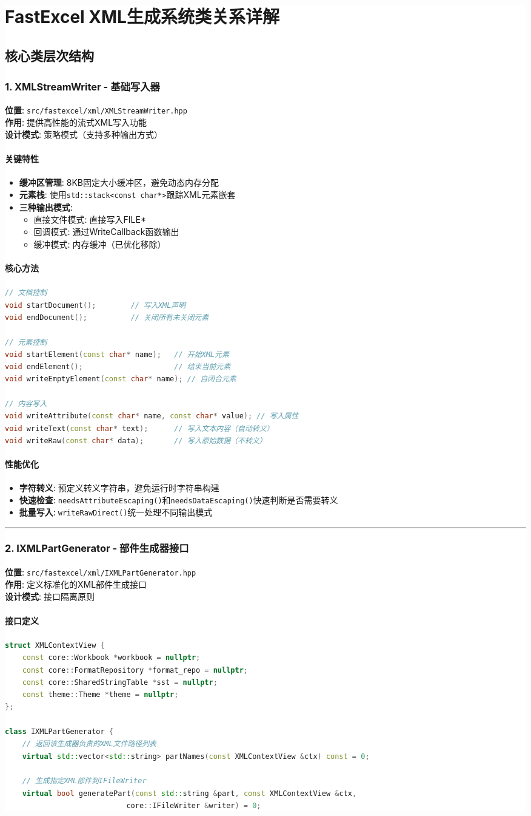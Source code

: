 # FastExcel XML生成系统类关系详解

## 核心类层次结构

### 1. XMLStreamWriter - 基础写入器
**位置**: `src/fastexcel/xml/XMLStreamWriter.hpp`  
**作用**: 提供高性能的流式XML写入功能  
**设计模式**: 策略模式（支持多种输出方式）

#### 关键特性
- **缓冲区管理**: 8KB固定大小缓冲区，避免动态内存分配
- **元素栈**: 使用`std::stack<const char*>`跟踪XML元素嵌套
- **三种输出模式**:
  - 直接文件模式: 直接写入FILE*
  - 回调模式: 通过WriteCallback函数输出
  - 缓冲模式: 内存缓冲（已优化移除）

#### 核心方法
```cpp
// 文档控制
void startDocument();        // 写入XML声明
void endDocument();          // 关闭所有未关闭元素

// 元素控制  
void startElement(const char* name);   // 开始XML元素
void endElement();                     // 结束当前元素
void writeEmptyElement(const char* name); // 自闭合元素

// 内容写入
void writeAttribute(const char* name, const char* value); // 写入属性
void writeText(const char* text);      // 写入文本内容（自动转义）
void writeRaw(const char* data);       // 写入原始数据（不转义）
```

#### 性能优化
- **字符转义**: 预定义转义字符串，避免运行时字符串构建
- **快速检查**: `needsAttributeEscaping()`和`needsDataEscaping()`快速判断是否需要转义
- **批量写入**: `writeRawDirect()`统一处理不同输出模式

---

### 2. IXMLPartGenerator - 部件生成器接口
**位置**: `src/fastexcel/xml/IXMLPartGenerator.hpp`  
**作用**: 定义标准化的XML部件生成接口  
**设计模式**: 接口隔离原则

#### 接口定义
```cpp
struct XMLContextView {
    const core::Workbook *workbook = nullptr;
    const core::FormatRepository *format_repo = nullptr; 
    const core::SharedStringTable *sst = nullptr;
    const theme::Theme *theme = nullptr;
};

class IXMLPartGenerator {
    // 返回该生成器负责的XML文件路径列表
    virtual std::vector<std::string> partNames(const XMLContextView &ctx) const = 0;
    
    // 生成指定XML部件到IFileWriter
    virtual bool generatePart(const std::string &part, const XMLContextView &ctx,
                            core::IFileWriter &writer) = 0;
```